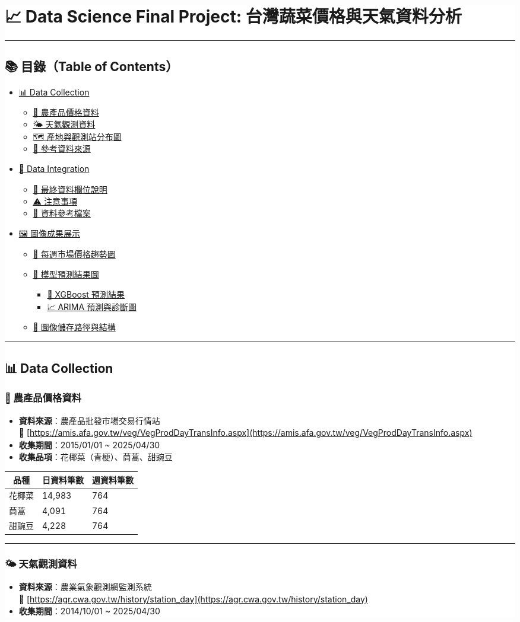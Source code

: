 # 📈 Data Science Final Project: 台灣蔬菜價格與天氣資料分析

---

## 📚 目錄（Table of Contents）

* [📊 Data Collection](#-data-collection)

  * [🥬 農產品價格資料](#-農產品價格資料)
  * [🌤️ 天氣觀測資料](#-天氣觀測資料)
  * [🗺️ 產地與觀測站分布圖](#-產地與觀測站分布圖)
  * [🔗 參考資料來源](#-參考資料來源)
* [🔄 Data Integration](#-data-integration)

  * [🧾 最終資料欄位說明](#-最終資料欄位說明)
  * [⚠️ 注意事項](#️-注意事項)
  * [📁 資料參考檔案](#-資料參考檔案)
* [🖼️ 圖像成果展示](#️-圖像成果展示)

  * [📍 每週市場價格趨勢圖](#-每週市場價格趨勢圖)
  * [🔧 模型預測結果圖](#-模型預測結果圖)

    * [🧠 XGBoost 預測結果](#-xgboost-預測結果各市場)
    * [📈 ARIMA 預測與診斷圖](#-arima-預測與診斷圖)
  * [📂 圖像儲存路徑與結構](#-圖像儲存路徑與結構)

---

## 📊 Data Collection

### 🥬 農產品價格資料

- **資料來源**：農產品批發市場交易行情站  
  🔗 [https://amis.afa.gov.tw/veg/VegProdDayTransInfo.aspx](https://amis.afa.gov.tw/veg/VegProdDayTransInfo.aspx)
- **收集期間**：2015/01/01 ~ 2025/04/30
- **收集品項**：花椰菜（青梗）、茼蒿、甜豌豆

| 品種    | 日資料筆數 | 週資料筆數 |
|---------|------------|-------------|
| 花椰菜  | 14,983     | 764         |
| 茼蒿    | 4,091      | 764         |
| 甜豌豆  | 4,228      | 764         |

---

### 🌤️ 天氣觀測資料

- **資料來源**：農業氣象觀測網監測系統  
  🔗 [https://agr.cwa.gov.tw/history/station_day](https://agr.cwa.gov.tw/history/station_day)
- **收集期間**：2014/10/01 ~ 2025/04/30
